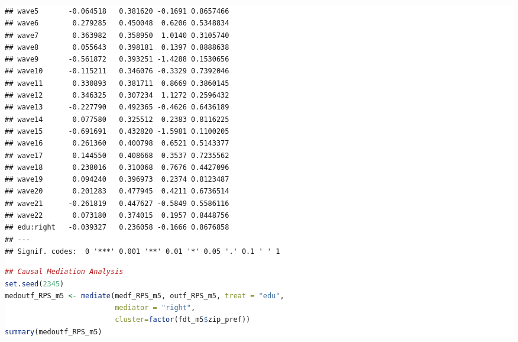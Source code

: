     ## wave5       -0.064518   0.381620 -0.1691 0.8657466    
    ## wave6        0.279285   0.450048  0.6206 0.5348834    
    ## wave7        0.363982   0.358950  1.0140 0.3105740    
    ## wave8        0.055643   0.398181  0.1397 0.8888638    
    ## wave9       -0.561872   0.393251 -1.4288 0.1530656    
    ## wave10      -0.115211   0.346076 -0.3329 0.7392046    
    ## wave11       0.330893   0.381711  0.8669 0.3860145    
    ## wave12       0.346325   0.307234  1.1272 0.2596432    
    ## wave13      -0.227790   0.492365 -0.4626 0.6436189    
    ## wave14       0.077580   0.325512  0.2383 0.8116225    
    ## wave15      -0.691691   0.432820 -1.5981 0.1100205    
    ## wave16       0.261360   0.400798  0.6521 0.5143377    
    ## wave17       0.144550   0.408668  0.3537 0.7235562    
    ## wave18       0.238016   0.310068  0.7676 0.4427096    
    ## wave19       0.094240   0.396973  0.2374 0.8123487    
    ## wave20       0.201283   0.477945  0.4211 0.6736514    
    ## wave21      -0.261819   0.447627 -0.5849 0.5586116    
    ## wave22       0.073180   0.374015  0.1957 0.8448756    
    ## edu:right   -0.039327   0.236058 -0.1666 0.8676858    
    ## ---
    ## Signif. codes:  0 '***' 0.001 '**' 0.01 '*' 0.05 '.' 0.1 ' ' 1

``` r
## Causal Mediation Analysis
set.seed(2345)
medoutf_RPS_m5 <- mediate(medf_RPS_m5, outf_RPS_m5, treat = "edu", 
                          mediator = "right", 
                          cluster=factor(fdt_m5$zip_pref))
summary(medoutf_RPS_m5)
```
